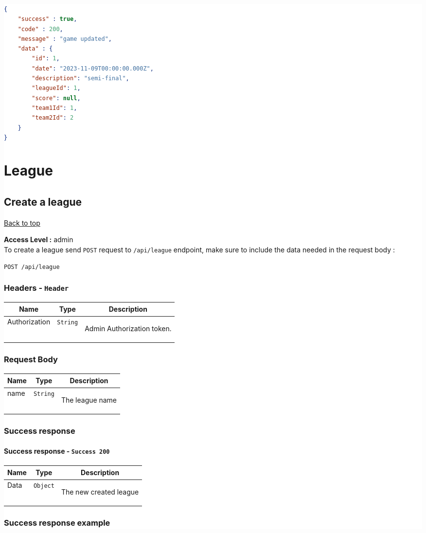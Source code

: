 ```json
{
	"success" : true,
	"code" : 200,
	"message" : "game updated",
	"data" : {
		"id": 1,
		"date": "2023-11-09T00:00:00.000Z",
		"description": "semi-final",
		"leagueId": 1,
		"score": null,
		"team1Id": 1,
		"team2Id": 2
	}
}
```

# <a name='League'></a> League

## <a name='Create-a-league'></a> Create a league
[Back to top](#top)

<p><strong>Access Level :</strong> admin <br/> To create a league send <code>POST</code> request to <code>/api/league</code> endpoint, make sure to include the data needed in the request body :</p>

```
POST /api/league
```

### Headers - `Header`

| Name    | Type      | Description                          |
|---------|-----------|--------------------------------------|
| Authorization | `String` | <p>Admin Authorization token.</p> |

### Request Body

| Name     | Type       | Description                           |
|----------|------------|---------------------------------------|
| name | `String` | <p>The league name</p> |
### Success response

#### Success response - `Success 200`

| Name     | Type       | Description                           |
|----------|------------|---------------------------------------|
| Data | `Object` | <p>The new created league</p> |

### Success response example
